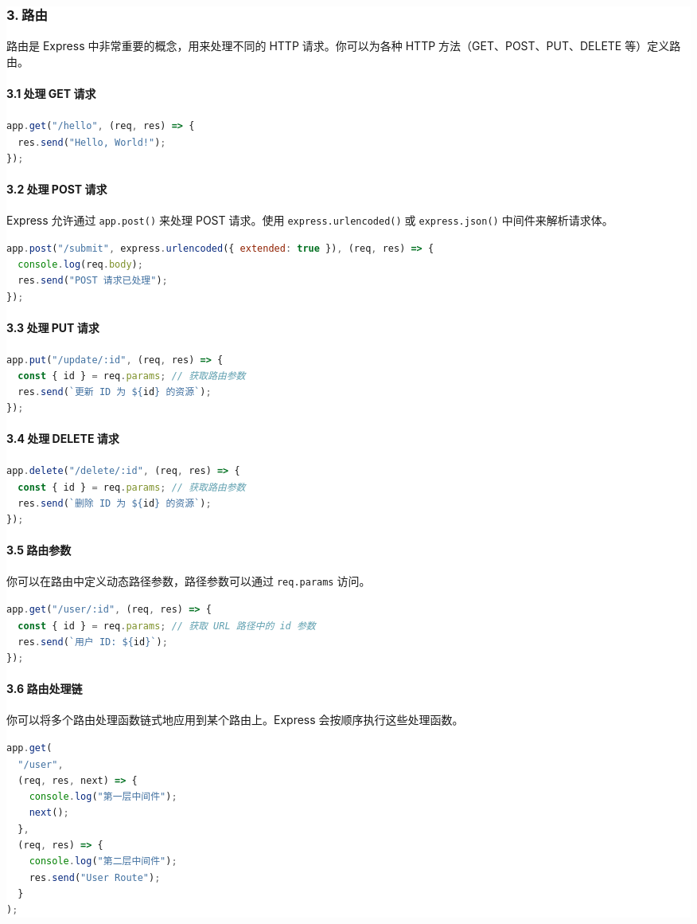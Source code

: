 ### 3. 路由

路由是 Express 中非常重要的概念，用来处理不同的 HTTP 请求。你可以为各种 HTTP 方法（GET、POST、PUT、DELETE 等）定义路由。

#### 3.1 处理 GET 请求

```javascript
app.get("/hello", (req, res) => {
  res.send("Hello, World!");
});
```

#### 3.2 处理 POST 请求

Express 允许通过 `app.post()` 来处理 POST 请求。使用 `express.urlencoded()` 或 `express.json()` 中间件来解析请求体。

```javascript
app.post("/submit", express.urlencoded({ extended: true }), (req, res) => {
  console.log(req.body);
  res.send("POST 请求已处理");
});
```

#### 3.3 处理 PUT 请求

```javascript
app.put("/update/:id", (req, res) => {
  const { id } = req.params; // 获取路由参数
  res.send(`更新 ID 为 ${id} 的资源`);
});
```

#### 3.4 处理 DELETE 请求

```javascript
app.delete("/delete/:id", (req, res) => {
  const { id } = req.params; // 获取路由参数
  res.send(`删除 ID 为 ${id} 的资源`);
});
```

#### 3.5 路由参数

你可以在路由中定义动态路径参数，路径参数可以通过 `req.params` 访问。

```javascript
app.get("/user/:id", (req, res) => {
  const { id } = req.params; // 获取 URL 路径中的 id 参数
  res.send(`用户 ID: ${id}`);
});
```

#### 3.6 路由处理链

你可以将多个路由处理函数链式地应用到某个路由上。Express 会按顺序执行这些处理函数。

```javascript
app.get(
  "/user",
  (req, res, next) => {
    console.log("第一层中间件");
    next();
  },
  (req, res) => {
    console.log("第二层中间件");
    res.send("User Route");
  }
);
```
